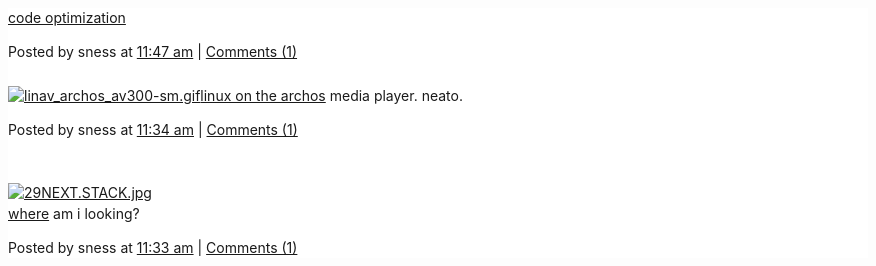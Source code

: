 	
</div>

</div>





<div class="blogbody">
<a name="001349"></a>
<h3 class="title"></h3>

<p><a href="http://library.simugraph.com/articles/opti/optimizing.html">code optimization</a></p>



<div class="posted">
	Posted by sness at <a href="http://www.sness.net/weblog/archives/001349.html">11:47 am</a>
		| <a href="http://www.sness.net/cgi-bin/nmt/mt-comments.cgi?entry_id=1349" onclick="OpenComments(this.href); return false">Comments (1)</a>
	
	
</div>

</div>





<div class="blogbody">
<a name="001348"></a>
<h3 class="title"></h3>

<p><a href="http://www.linuxdevices.com/news/NS4929282643.html"><img alt="linav_archos_av300-sm.gif" src="http://www.sness.net/weblog/archives/linav_archos_av300-sm.gif" width="450" height="345" border="0" />linux on the archos</a> media player.  neato.<br />
</p>



<div class="posted">
	Posted by sness at <a href="http://www.sness.net/weblog/archives/001348.html">11:34 am</a>
		| <a href="http://www.sness.net/cgi-bin/nmt/mt-comments.cgi?entry_id=1348" onclick="OpenComments(this.href); return false">Comments (1)</a>
	
	
</div>

</div>





<div class="blogbody">
<a name="001347"></a>
<h3 class="title"></h3>

<p><a href="http://www.nytimes.com/2004/07/29/technology/circuits/29next.html?ex=1248753600&en=ff5bcfd82b552b5e&ei=5090&partner=rssuserland"><br />
<img alt="29NEXT.STACK.jpg" src="http://www.sness.net/weblog/archives/29NEXT.STACK.jpg" width="184" height="562" border="0" /><br />
where</a> am i looking?</p>



<div class="posted">
	Posted by sness at <a href="http://www.sness.net/weblog/archives/001347.html">11:33 am</a>
		| <a href="http://www.sness.net/cgi-bin/nmt/mt-comments.cgi?entry_id=1347" onclick="OpenComments(this.href); return false">Comments (1)</a>
	